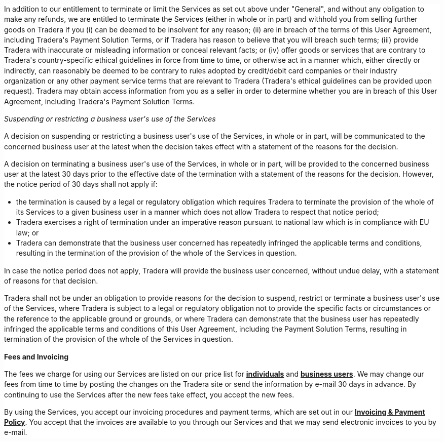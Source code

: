 In addition to our entitlement to terminate or limit the Services as set out above under "General", and without any obligation to make any refunds, we are entitled to terminate the Services (either in whole or in part) and withhold you from selling further goods on Tradera if you (i) can be deemed to be insolvent for any reason; (ii) are in breach of the terms of this User Agreement, including Tradera's Payment Solution Terms, or if Tradera has reason to believe that you will breach such terms; (iii) provide Tradera with inaccurate or misleading information or conceal relevant facts; or (iv) offer goods or services that are contrary to Tradera's country-specific ethical guidelines in force from time to time, or otherwise act in a manner which, either directly or indirectly, can reasonably be deemed to be contrary to rules adopted by credit/debit card companies or their industry organization or any other payment service terms that are relevant to Tradera (Tradera's ethical guidelines can be provided upon request). Tradera may obtain access information from you as a seller in order to determine whether you are in breach of this User Agreement, including Tradera's Payment Solution Terms.

_Suspending or restricting a business user's use of the Services_

A decision on suspending or restricting a business user's use of the Services, in whole or in part, will be communicated to the concerned business user at the latest when the decision takes effect with a statement of the reasons for the decision.

A decision on terminating a business user's use of the Services, in whole or in part, will be provided to the concerned business user at the latest 30 days prior to the effective date of the termination with a statement of the reasons for the decision. However, the notice period of 30 days shall not apply if:

* the termination is caused by a legal or regulatory obligation which requires Tradera to terminate the provision of the whole of its Services to a given business user in a manner which does not allow Tradera to respect that notice period;
* Tradera exercises a right of termination under an imperative reason pursuant to national law which is in compliance with EU law; or
* Tradera can demonstrate that the business user concerned has repeatedly infringed the applicable terms and conditions, resulting in the termination of the provision of the whole of the Services in question.

In case the notice period does not apply, Tradera will provide the business user concerned, without undue delay, with a statement of reasons for that decision.

Tradera shall not be under an obligation to provide reasons for the decision to suspend, restrict or terminate a business user's use of the Services, where Tradera is subject to a legal or regulatory obligation not to provide the specific facts or circumstances or the reference to the applicable ground or grounds, or where Tradera can demonstrate that the business user has repeatedly infringed the applicable terms and conditions of this User Agreement, including the Payment Solution Terms, resulting in termination of the provision of the whole of the Services in question.

**Fees and Invoicing**

The fees we charge for using our Services are listed on our price list for [**individuals**](https://info.tradera.com/en/price-list-personal-account/) and [**business users**](https://info.tradera.com/en/foretag/#prislista). We may change our fees from time to time by posting the changes on the Tradera site or send the information by e-mail 30 days in advance. By continuing to use the Services after the new fees take effect, you accept the new fees.

By using the Services, you accept our invoicing procedures and payment terms, which are set out in our [**Invoicing & Payment Policy**](https://info.tradera.com/en/?path=%2Fcategory%2Finvoice). You accept that the invoices are available to you through our Services and that we may send electronic invoices to you by e-mail.
